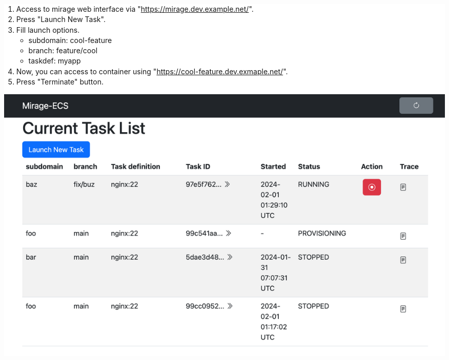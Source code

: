 1. Access to mirage web interface via "https://mirage.dev.example.net/".
1. Press "Launch New Task".
1. Fill launch options.
   - subdomain: cool-feature
   - branch: feature/cool
   - taskdef: myapp
1. Now, you can access to container using "https://cool-feature.dev.exmaple.net/".
1. Press "Terminate" button.

![](docs/mirage-ecs-list.png)
